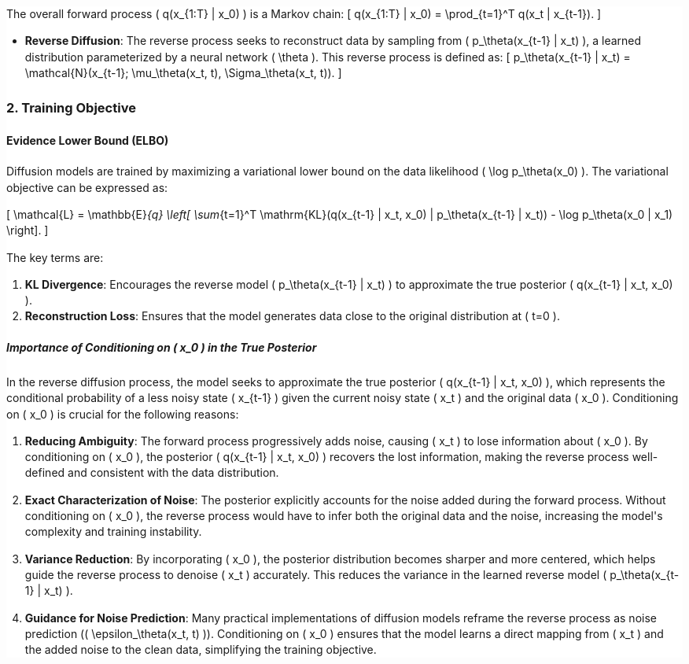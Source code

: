   The overall forward process \( q(x_{1:T} | x_0) \) is a Markov chain:
  \[
  q(x_{1:T} | x_0) = \prod_{t=1}^T q(x_t | x_{t-1}).
  \]

- **Reverse Diffusion**: The reverse process seeks to reconstruct data by sampling from \( p_\theta(x_{t-1} | x_t) \), a learned distribution parameterized by a neural network \( \theta \). This reverse process is defined as:
  \[
  p_\theta(x_{t-1} | x_t) = \mathcal{N}(x_{t-1}; \mu_\theta(x_t, t), \Sigma_\theta(x_t, t)).
  \]



### 2. Training Objective

#### Evidence Lower Bound (ELBO)
Diffusion models are trained by maximizing a variational lower bound on the data likelihood \( \log p_\theta(x_0) \). The variational objective can be expressed as:

\[
\mathcal{L} = \mathbb{E}_{q} \left[ \sum_{t=1}^T \mathrm{KL}(q(x_{t-1} | x_t, x_0) \| p_\theta(x_{t-1} | x_t)) - \log p_\theta(x_0 | x_1) \right].
\]

The key terms are:
1. **KL Divergence**: Encourages the reverse model \( p_\theta(x_{t-1} | x_t) \) to approximate the true posterior \( q(x_{t-1} | x_t, x_0) \).
2. **Reconstruction Loss**: Ensures that the model generates data close to the original distribution at \( t=0 \).

##### Importance of Conditioning on \( x_0 \) in the True Posterior

In the reverse diffusion process, the model seeks to approximate the true posterior \( q(x_{t-1} | x_t, x_0) \), which represents the conditional probability of a less noisy state \( x_{t-1} \) given the current noisy state \( x_t \) and the original data \( x_0 \). Conditioning on \( x_0 \) is crucial for the following reasons:

1. **Reducing Ambiguity**: The forward process progressively adds noise, causing \( x_t \) to lose information about \( x_0 \). By conditioning on \( x_0 \), the posterior \( q(x_{t-1} | x_t, x_0) \) recovers the lost information, making the reverse process well-defined and consistent with the data distribution.

2. **Exact Characterization of Noise**: The posterior explicitly accounts for the noise added during the forward process. Without conditioning on \( x_0 \), the reverse process would have to infer both the original data and the noise, increasing the model's complexity and training instability.

3. **Variance Reduction**: By incorporating \( x_0 \), the posterior distribution becomes sharper and more centered, which helps guide the reverse process to denoise \( x_t \) accurately. This reduces the variance in the learned reverse model \( p_\theta(x_{t-1} | x_t) \).

4. **Guidance for Noise Prediction**: Many practical implementations of diffusion models reframe the reverse process as noise prediction (\( \epsilon_\theta(x_t, t) \)). Conditioning on \( x_0 \) ensures that the model learns a direct mapping from \( x_t \) and the added noise to the clean data, simplifying the training objective.
